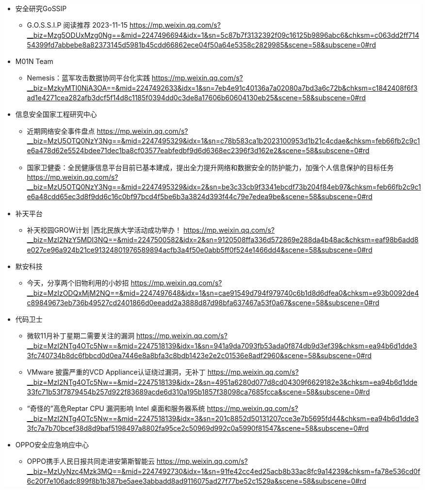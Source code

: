 - 安全研究GoSSIP
  - G.O.S.S.I.P 阅读推荐 2023-11-15
https://mp.weixin.qq.com/s?__biz=Mzg5ODUxMzg0Ng==&mid=2247496694&idx=1&sn=5c87b7f3132392f09c16125b9896abc6&chksm=c063dd2ff71454399fd7abbebe8a82373145d5981b45cdd66862ece04f50a64e5358c2829985&scene=58&subscene=0#rd

- M01N Team
  - Nemesis：蓝军攻击数据协同平台化实践
https://mp.weixin.qq.com/s?__biz=MzkyMTI0NjA3OA==&mid=2247492633&idx=1&sn=7eb4e91c40136a7a02080a7bd3a6c72b&chksm=c1842408f6f3ad1e4271cea282afb3dcf5f14d8c1185f0394dd0c3de8a17606b60604130eb25&scene=58&subscene=0#rd

- 信息安全国家工程研究中心
  - 近期网络安全事件盘点
https://mp.weixin.qq.com/s?__biz=MzU5OTQ0NzY3Ng==&mid=2247495329&idx=1&sn=c78b583ca1b2023100953d1b21c4cdae&chksm=feb66fb2c9c1e6a478d62e5524bdee71dec1ba8cf03577eabfedbf9d6d6368ec2396f3d162e2&scene=58&subscene=0#rd

  - 国家卫健委：全民健康信息平台目前已基本建成，提出全力提升网络和数据安全的防护能力，加强个人信息保护的目标任务
https://mp.weixin.qq.com/s?__biz=MzU5OTQ0NzY3Ng==&mid=2247495329&idx=2&sn=be3c33cb9f3341ebcdf73b204f84eb97&chksm=feb66fb2c9c1e6a48cdd65ec3d8f9dd6c16c0bf97bcd4f5be6b3a3824d393f44c79e7edea9be&scene=58&subscene=0#rd

- 补天平台
  - 补天校园GROW计划 |西北民族大学活动成功举办！
https://mp.weixin.qq.com/s?__biz=MzI2NzY5MDI3NQ==&mid=2247500582&idx=2&sn=9120508ffa336d572869e288da4b48ac&chksm=eaf98b6add8e027ce96a924b21ce91324801976589894acfb3a4f50e0abb5ff0f524e1466dd4&scene=58&subscene=0#rd

- 默安科技
  - 今天，分享两个旧物利用的小妙招
https://mp.weixin.qq.com/s?__biz=MzIzODQxMjM2NQ==&mid=2247497648&idx=1&sn=cae91549d794f979740c6b1d8d6dfea0&chksm=e93b0092de4c89849673eb736b49527cd2401866d0eeadd2a3888d87d98bfa637467a53f0a67&scene=58&subscene=0#rd

- 代码卫士
  - 微软11月补丁星期二需要关注的漏洞
https://mp.weixin.qq.com/s?__biz=MzI2NTg4OTc5Nw==&mid=2247518139&idx=1&sn=941a9da7093fb53ada0f874db9d3ef39&chksm=ea94b6d1dde33fc740734b8dc6fbbcd0d0ea7446e8a8bfa3c8bdb1423e2e2c01536e8adf2960&scene=58&subscene=0#rd

  - VMware 披露严重的VCD Appliance认证绕过漏洞，无补丁
https://mp.weixin.qq.com/s?__biz=MzI2NTg4OTc5Nw==&mid=2247518139&idx=2&sn=4951a6280d077d8cd04309f6629182e3&chksm=ea94b6d1dde33fc71b53f7879454b257d922f83689acde6d310a195b1857f38098ca7685fcca&scene=58&subscene=0#rd

  - “奇怪的”高危Reptar CPU 漏洞影响 Intel 桌面和服务器系统
https://mp.weixin.qq.com/s?__biz=MzI2NTg4OTc5Nw==&mid=2247518139&idx=3&sn=201c8852d50131207cce3e7b5695fd44&chksm=ea94b6d1dde33fc7a7b70bcef38d8d9baf5198497a8802fa95ce2c50969d992c0a5990f81547&scene=58&subscene=0#rd

- OPPO安全应急响应中心
  - OPPO携手人民日报共同走进安第斯智能云
https://mp.weixin.qq.com/s?__biz=MzUyNzc4Mzk3MQ==&mid=2247492730&idx=1&sn=91fe42cc4ed25acb8b33ac8fc9a14239&chksm=fa78e536cd0f6c20f7e106adc899f8b1b387be5aee3abbadd8ad9116075ad27f77be52c1529a&scene=58&subscene=0#rd
